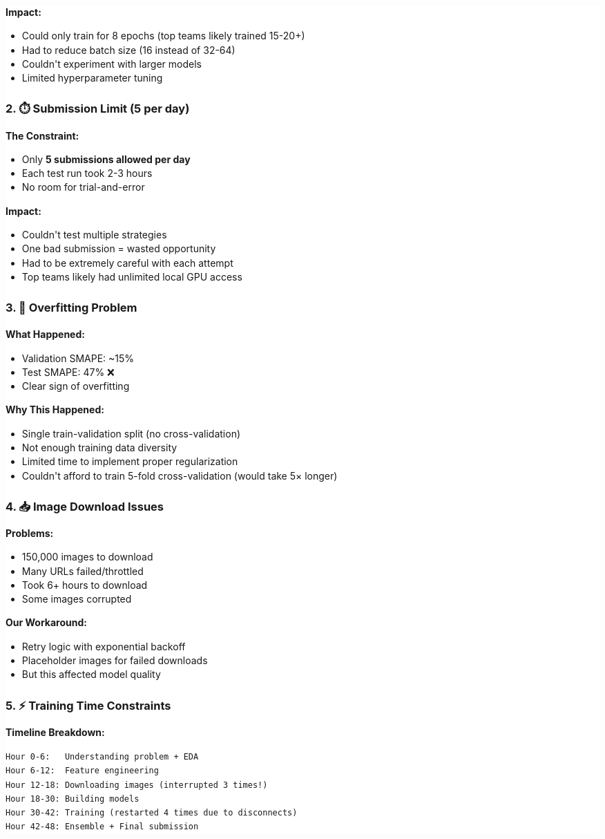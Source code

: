 **Impact:**
- Could only train for 8 epochs (top teams likely trained 15-20+)
- Had to reduce batch size (16 instead of 32-64)
- Couldn't experiment with larger models
- Limited hyperparameter tuning

### 2. ⏱️ Submission Limit (5 per day)

**The Constraint:**
- Only **5 submissions allowed per day**
- Each test run took 2-3 hours
- No room for trial-and-error

**Impact:**
- Couldn't test multiple strategies
- One bad submission = wasted opportunity
- Had to be extremely careful with each attempt
- Top teams likely had unlimited local GPU access

### 3. 🔄 Overfitting Problem

**What Happened:**
- Validation SMAPE: ~15%
- Test SMAPE: 47% ❌
- Clear sign of overfitting

**Why This Happened:**
- Single train-validation split (no cross-validation)
- Not enough training data diversity
- Limited time to implement proper regularization
- Couldn't afford to train 5-fold cross-validation (would take 5× longer)

### 4. 📥 Image Download Issues

**Problems:**
- 150,000 images to download
- Many URLs failed/throttled
- Took 6+ hours to download
- Some images corrupted

**Our Workaround:**
- Retry logic with exponential backoff
- Placeholder images for failed downloads
- But this affected model quality

### 5. ⚡ Training Time Constraints

**Timeline Breakdown:**
```
Hour 0-6:   Understanding problem + EDA
Hour 6-12:  Feature engineering
Hour 12-18: Downloading images (interrupted 3 times!)
Hour 18-30: Building models
Hour 30-42: Training (restarted 4 times due to disconnects)
Hour 42-48: Ensemble + Final submission
```
